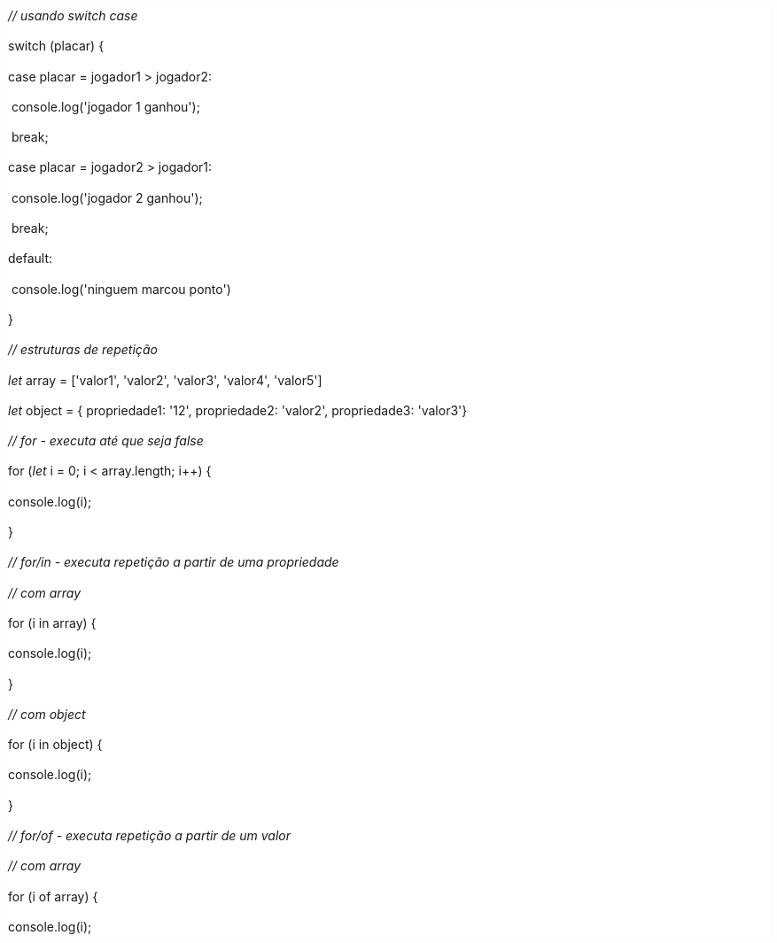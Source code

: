 
 *// usando switch case*

 switch (placar) {

  case placar = jogador1 > jogador2:

​    console.log('jogador 1 ganhou');

​    break;

  case placar = jogador2 > jogador1:

​    console.log('jogador 2 ganhou');

​    break;

  default:

​    console.log('ninguem marcou ponto')

 } 



 *// estruturas de repetição*

 *let* array = ['valor1', 'valor2', 'valor3', 'valor4', 'valor5']

 *let* object = { propriedade1: '12', propriedade2: 'valor2', propriedade3: 'valor3'}



 *// for - executa até que seja false*

 for (*let* i = 0; i < array.length; i++) {

  console.log(i);

 } 

 *// for/in - executa repetição a partir de uma propriedade*

 *// com array*

 for (i in array) {

  console.log(i);

 }

 *// com object*

 for (i in object) {

  console.log(i);

 } 



 *// for/of - executa repetição a partir de um valor*

 *// com array*

 for (i of array) {

  console.log(i);
